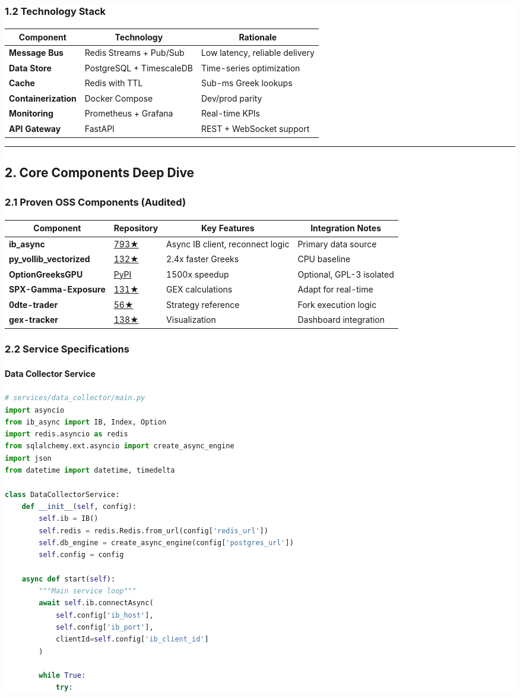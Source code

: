 ### 1.2 Technology Stack

| Component | Technology | Rationale |
|-----------|-----------|-----------|
| **Message Bus** | Redis Streams + Pub/Sub | Low latency, reliable delivery |
| **Data Store** | PostgreSQL + TimescaleDB | Time-series optimization |
| **Cache** | Redis with TTL | Sub-ms Greek lookups |
| **Containerization** | Docker Compose | Dev/prod parity |
| **Monitoring** | Prometheus + Grafana | Real-time KPIs |
| **API Gateway** | FastAPI | REST + WebSocket support |

---

## 2. Core Components Deep Dive

### 2.1 Proven OSS Components (Audited)

| Component | Repository | Key Features | Integration Notes |
|-----------|-----------|--------------|-------------------|
| **ib_async** | [793★](https://github.com/ib-api-reloaded/ib_async) | Async IB client, reconnect logic | Primary data source |
| **py_vollib_vectorized** | [132★](https://github.com/marcdemers/py_vollib_vectorized) | 2.4x faster Greeks | CPU baseline |
| **OptionGreeksGPU** | [PyPI](https://pypi.org/project/OptionGreeksGPU/) | 1500x speedup | Optional, GPL-3 isolated |
| **SPX-Gamma-Exposure** | [131★](https://github.com/jensolson/SPX-Gamma-Exposure) | GEX calculations | Adapt for real-time |
| **0dte-trader** | [56★](https://github.com/aicheung/0dte-trader) | Strategy reference | Fork execution logic |
| **gex-tracker** | [138★](https://github.com/Matteo-Ferrara/gex-tracker) | Visualization | Dashboard integration |

### 2.2 Service Specifications

#### Data Collector Service
```python
# services/data_collector/main.py
import asyncio
from ib_async import IB, Index, Option
import redis.asyncio as redis
from sqlalchemy.ext.asyncio import create_async_engine
import json
from datetime import datetime, timedelta

class DataCollectorService:
    def __init__(self, config):
        self.ib = IB()
        self.redis = redis.Redis.from_url(config['redis_url'])
        self.db_engine = create_async_engine(config['postgres_url'])
        self.config = config
        
    async def start(self):
        """Main service loop"""
        await self.ib.connectAsync(
            self.config['ib_host'], 
            self.config['ib_port'],
            clientId=self.config['ib_client_id']
        )
        
        while True:
            try:
```